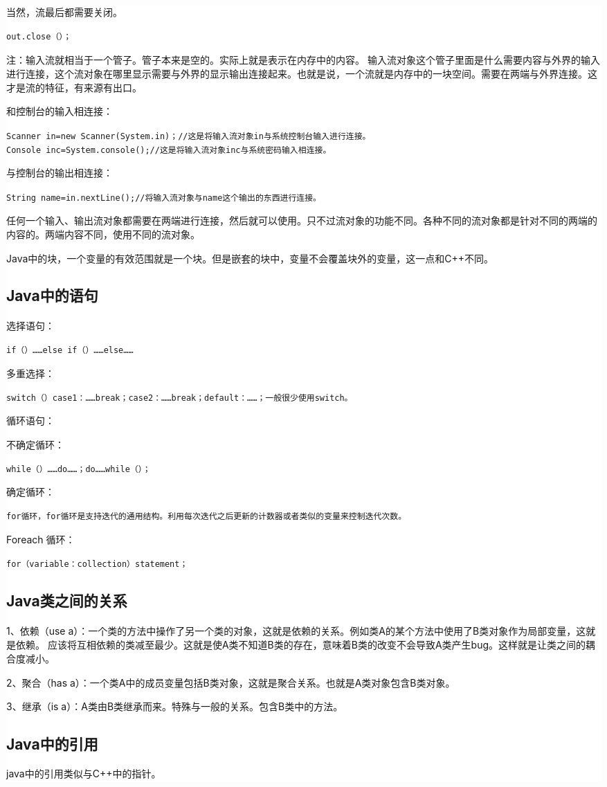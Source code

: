 当然，流最后都需要关闭。
>	
	out.close（）；


注：输入流就相当于一个管子。管子本来是空的。实际上就是表示在内存中的内容。
输入流对象这个管子里面是什么需要内容与外界的输入进行连接，这个流对象在哪里显示需要与外界的显示输出连接起来。也就是说，一个流就是内存中的一块空间。需要在两端与外界连接。这才是流的特征，有来源有出口。

和控制台的输入相连接：
>
	Scanner in=new Scanner(System.in)；//这是将输入流对象in与系统控制台输入进行连接。
	Console inc=System.console();//这是将输入流对象inc与系统密码输入相连接。

与控制台的输出相连接：
>
	String name=in.nextLine();//将输入流对象与name这个输出的东西进行连接。	

任何一个输入、输出流对象都需要在两端进行连接，然后就可以使用。只不过流对象的功能不同。各种不同的流对象都是针对不同的两端的内容的。两端内容不同，使用不同的流对象。

Java中的块，一个变量的有效范围就是一个块。但是嵌套的块中，变量不会覆盖块外的变量，这一点和C++不同。



Java中的语句
-------

选择语句：
>
	if（）……else if（）……else……
多重选择：
>
	switch（）case1：……break；case2：……break；default：……；一般很少使用switch。

循环语句：
>
不确定循环：
>
	while（）……do……；do……while（）；
确定循环：
>
	for循环，for循环是支持迭代的通用结构。利用每次迭代之后更新的计数器或者类似的变量来控制迭代次数。

>
Foreach 循环：
>
	for（variable：collection）statement；

Java类之间的关系
-----------

1、依赖（use a）：一个类的方法中操作了另一个类的对象，这就是依赖的关系。例如类A的某个方法中使用了B类对象作为局部变量，这就是依赖。
应该将互相依赖的类减至最少。这就是使A类不知道B类的存在，意味着B类的改变不会导致A类产生bug。这样就是让类之间的耦合度减小。

2、聚合（has a）：一个类A中的成员变量包括B类对象，这就是聚合关系。也就是A类对象包含B类对象。

3、继承（is a）：A类由B类继承而来。特殊与一般的关系。包含B类中的方法。


Java中的引用
---------
java中的引用类似与C++中的指针。
